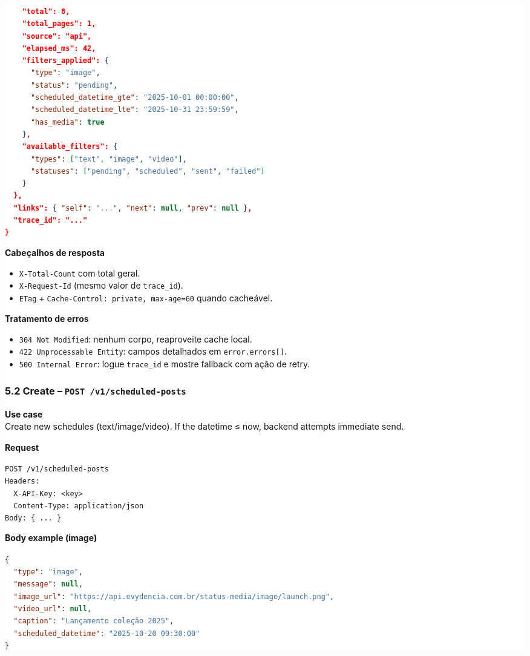 ```json
    "total": 8,
    "total_pages": 1,
    "source": "api",
    "elapsed_ms": 42,
    "filters_applied": {
      "type": "image",
      "status": "pending",
      "scheduled_datetime_gte": "2025-10-01 00:00:00",
      "scheduled_datetime_lte": "2025-10-31 23:59:59",
      "has_media": true
    },
    "available_filters": {
      "types": ["text", "image", "video"],
      "statuses": ["pending", "scheduled", "sent", "failed"]
    }
  },
  "links": { "self": "...", "next": null, "prev": null },
  "trace_id": "..."
}
```

**Cabeçalhos de resposta**

- `X-Total-Count` com total geral.  
- `X-Request-Id` (mesmo valor de `trace_id`).  
- `ETag` + `Cache-Control: private, max-age=60` quando cacheável.

**Tratamento de erros**

- `304 Not Modified`: nenhum corpo, reaproveite cache local.  
- `422 Unprocessable Entity`: campos detalhados em `error.errors[]`.  
- `500 Internal Error`: logue `trace_id` e mostre fallback com ação de retry.

### 5.2 Create – `POST /v1/scheduled-posts`

**Use case**  
Create new schedules (text/image/video). If the datetime ≤ now, backend attempts immediate send.

**Request**
```
POST /v1/scheduled-posts
Headers:
  X-API-Key: <key>
  Content-Type: application/json
Body: { ... }
```

**Body example (image)**
```json
{
  "type": "image",
  "message": null,
  "image_url": "https://api.evydencia.com.br/status-media/image/launch.png",
  "video_url": null,
  "caption": "Lançamento coleção 2025",
  "scheduled_datetime": "2025-10-20 09:30:00"
}
```
